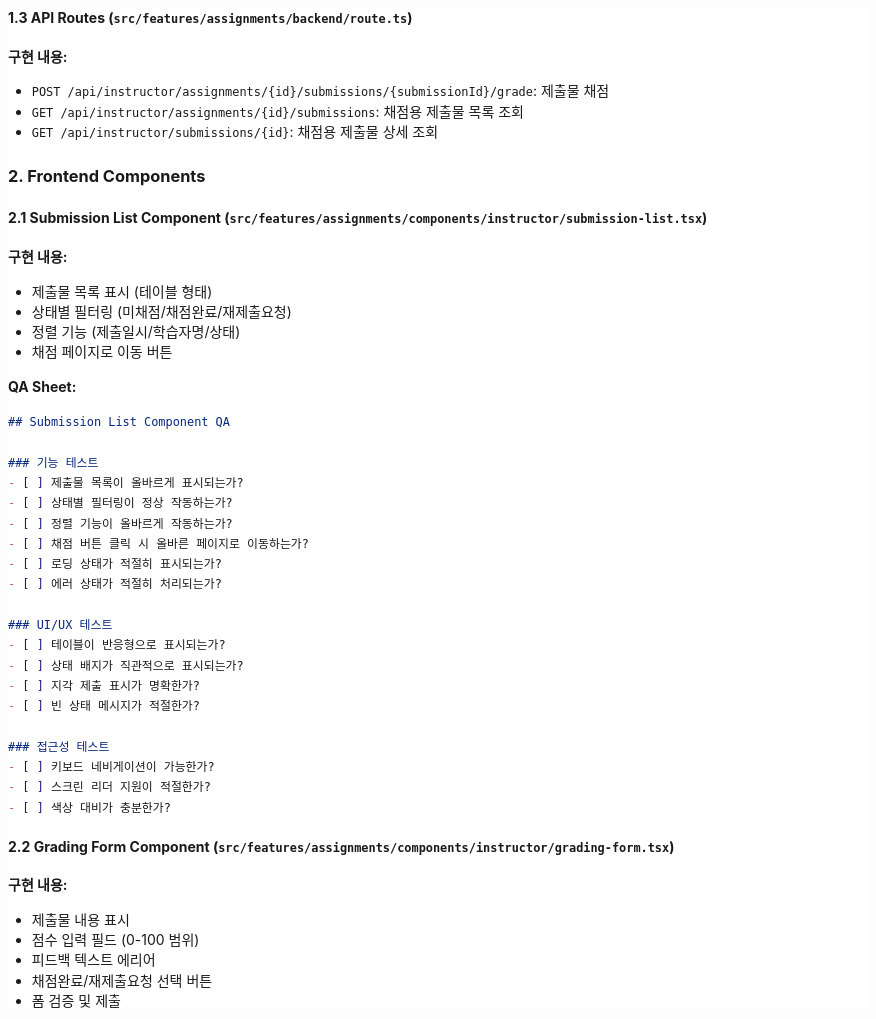 #### 1.3 API Routes (`src/features/assignments/backend/route.ts`)

**구현 내용:**
- `POST /api/instructor/assignments/{id}/submissions/{submissionId}/grade`: 제출물 채점
- `GET /api/instructor/assignments/{id}/submissions`: 채점용 제출물 목록 조회
- `GET /api/instructor/submissions/{id}`: 채점용 제출물 상세 조회

### 2. Frontend Components

#### 2.1 Submission List Component (`src/features/assignments/components/instructor/submission-list.tsx`)

**구현 내용:**
- 제출물 목록 표시 (테이블 형태)
- 상태별 필터링 (미채점/채점완료/재제출요청)
- 정렬 기능 (제출일시/학습자명/상태)
- 채점 페이지로 이동 버튼

**QA Sheet:**
```markdown
## Submission List Component QA

### 기능 테스트
- [ ] 제출물 목록이 올바르게 표시되는가?
- [ ] 상태별 필터링이 정상 작동하는가?
- [ ] 정렬 기능이 올바르게 작동하는가?
- [ ] 채점 버튼 클릭 시 올바른 페이지로 이동하는가?
- [ ] 로딩 상태가 적절히 표시되는가?
- [ ] 에러 상태가 적절히 처리되는가?

### UI/UX 테스트
- [ ] 테이블이 반응형으로 표시되는가?
- [ ] 상태 배지가 직관적으로 표시되는가?
- [ ] 지각 제출 표시가 명확한가?
- [ ] 빈 상태 메시지가 적절한가?

### 접근성 테스트
- [ ] 키보드 네비게이션이 가능한가?
- [ ] 스크린 리더 지원이 적절한가?
- [ ] 색상 대비가 충분한가?
```

#### 2.2 Grading Form Component (`src/features/assignments/components/instructor/grading-form.tsx`)

**구현 내용:**
- 제출물 내용 표시
- 점수 입력 필드 (0-100 범위)
- 피드백 텍스트 에리어
- 채점완료/재제출요청 선택 버튼
- 폼 검증 및 제출
